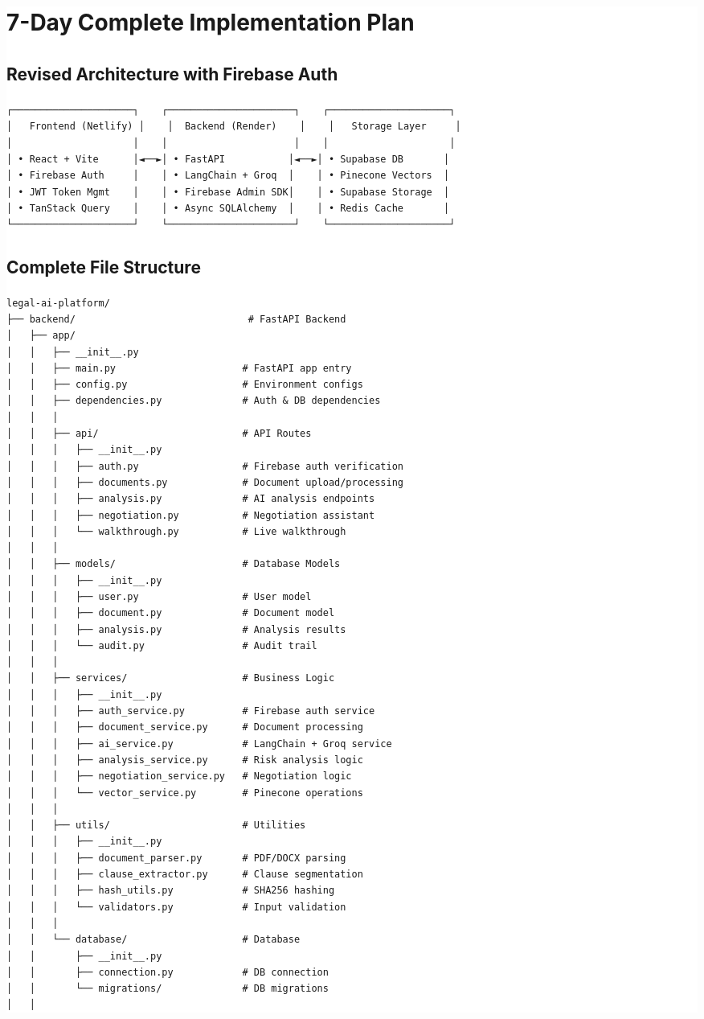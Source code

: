 # 7-Day Complete Implementation Plan

## **Revised Architecture with Firebase Auth**

```
┌─────────────────────┐    ┌──────────────────────┐    ┌─────────────────────┐
│   Frontend (Netlify) │    │  Backend (Render)    │    │   Storage Layer     │
│                     │    │                      │    │                     │
│ • React + Vite      │◄──►│ • FastAPI           │◄──►│ • Supabase DB       │
│ • Firebase Auth     │    │ • LangChain + Groq  │    │ • Pinecone Vectors  │
│ • JWT Token Mgmt    │    │ • Firebase Admin SDK│    │ • Supabase Storage  │
│ • TanStack Query    │    │ • Async SQLAlchemy  │    │ • Redis Cache       │
└─────────────────────┘    └──────────────────────┘    └─────────────────────┘
```

## **Complete File Structure**

```
legal-ai-platform/
├── backend/                              # FastAPI Backend
│   ├── app/
│   │   ├── __init__.py
│   │   ├── main.py                      # FastAPI app entry
│   │   ├── config.py                    # Environment configs
│   │   ├── dependencies.py              # Auth & DB dependencies
│   │   │
│   │   ├── api/                         # API Routes
│   │   │   ├── __init__.py
│   │   │   ├── auth.py                  # Firebase auth verification
│   │   │   ├── documents.py             # Document upload/processing
│   │   │   ├── analysis.py              # AI analysis endpoints
│   │   │   ├── negotiation.py           # Negotiation assistant
│   │   │   └── walkthrough.py           # Live walkthrough
│   │   │
│   │   ├── models/                      # Database Models
│   │   │   ├── __init__.py
│   │   │   ├── user.py                  # User model
│   │   │   ├── document.py              # Document model
│   │   │   ├── analysis.py              # Analysis results
│   │   │   └── audit.py                 # Audit trail
│   │   │
│   │   ├── services/                    # Business Logic
│   │   │   ├── __init__.py
│   │   │   ├── auth_service.py          # Firebase auth service
│   │   │   ├── document_service.py      # Document processing
│   │   │   ├── ai_service.py            # LangChain + Groq service
│   │   │   ├── analysis_service.py      # Risk analysis logic
│   │   │   ├── negotiation_service.py   # Negotiation logic
│   │   │   └── vector_service.py        # Pinecone operations
│   │   │
│   │   ├── utils/                       # Utilities
│   │   │   ├── __init__.py
│   │   │   ├── document_parser.py       # PDF/DOCX parsing
│   │   │   ├── clause_extractor.py      # Clause segmentation
│   │   │   ├── hash_utils.py            # SHA256 hashing
│   │   │   └── validators.py            # Input validation
│   │   │
│   │   └── database/                    # Database
│   │       ├── __init__.py
│   │       ├── connection.py            # DB connection
│   │       └── migrations/              # DB migrations
│   │
```